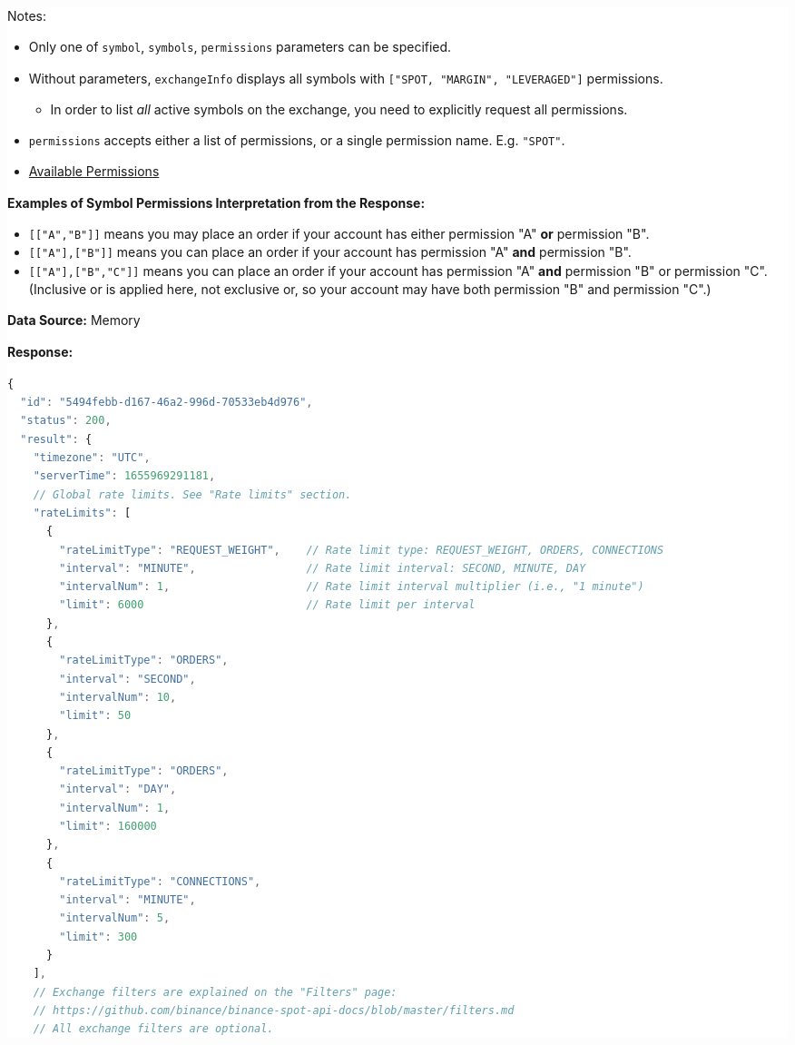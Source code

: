 Notes:

* Only one of `symbol`, `symbols`, `permissions` parameters can be specified.

* Without parameters, `exchangeInfo` displays all symbols with `["SPOT, "MARGIN", "LEVERAGED"]` permissions.

  * In order to list *all* active symbols on the exchange, you need to explicitly request all permissions.

* `permissions` accepts either a list of permissions, or a single permission name. E.g. `"SPOT"`.

* [Available Permissions](./enums.md#account-and-symbol-permissions)

<a id="examples-of-symbol-permissions-interpretation-from-the-response"></a>

**Examples of Symbol Permissions Interpretation from the Response:**

* `[["A","B"]]` means you may place an order if your account has either permission "A" **or** permission "B".
* `[["A"],["B"]]` means you can place an order if your account has permission "A" **and** permission "B".
* `[["A"],["B","C"]]` means you can place an order if your account has permission "A" **and** permission "B" or permission "C". (Inclusive or is applied here, not exclusive or, so your account may have both permission "B" and permission "C".)

**Data Source:**
Memory

**Response:**
```javascript
{
  "id": "5494febb-d167-46a2-996d-70533eb4d976",
  "status": 200,
  "result": {
    "timezone": "UTC",
    "serverTime": 1655969291181,
    // Global rate limits. See "Rate limits" section.
    "rateLimits": [
      {
        "rateLimitType": "REQUEST_WEIGHT",    // Rate limit type: REQUEST_WEIGHT, ORDERS, CONNECTIONS
        "interval": "MINUTE",                 // Rate limit interval: SECOND, MINUTE, DAY
        "intervalNum": 1,                     // Rate limit interval multiplier (i.e., "1 minute")
        "limit": 6000                         // Rate limit per interval
      },
      {
        "rateLimitType": "ORDERS",
        "interval": "SECOND",
        "intervalNum": 10,
        "limit": 50
      },
      {
        "rateLimitType": "ORDERS",
        "interval": "DAY",
        "intervalNum": 1,
        "limit": 160000
      },
      {
        "rateLimitType": "CONNECTIONS",
        "interval": "MINUTE",
        "intervalNum": 5,
        "limit": 300
      }
    ],
    // Exchange filters are explained on the "Filters" page:
    // https://github.com/binance/binance-spot-api-docs/blob/master/filters.md
    // All exchange filters are optional.
```